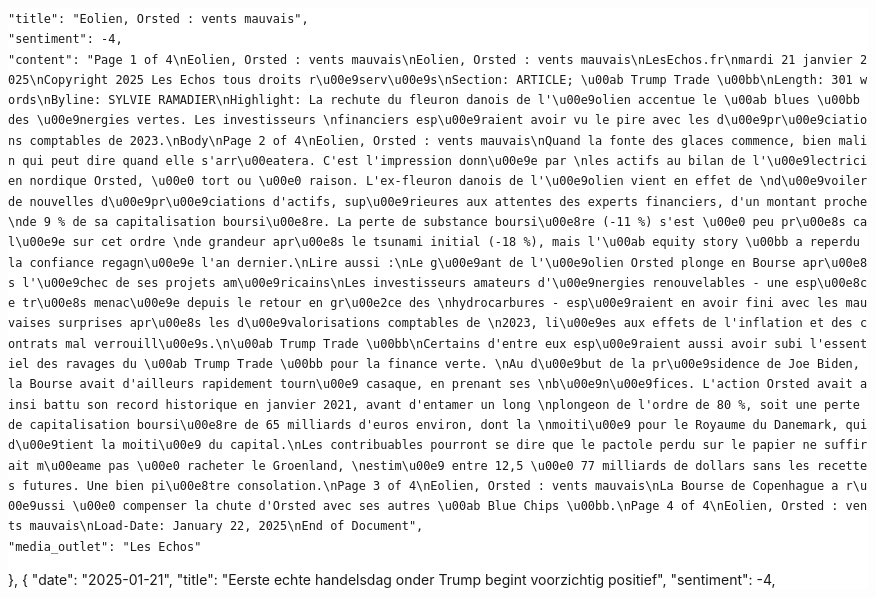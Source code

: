     "title": "Eolien, Orsted : vents mauvais",
    "sentiment": -4,
    "content": "Page 1 of 4\nEolien, Orsted : vents mauvais\nEolien, Orsted : vents mauvais\nLesEchos.fr\nmardi 21 janvier 2025\nCopyright 2025 Les Echos tous droits r\u00e9serv\u00e9s\nSection: ARTICLE; \u00ab Trump Trade \u00bb\nLength: 301 words\nByline: SYLVIE RAMADIER\nHighlight: La rechute du fleuron danois de l'\u00e9olien accentue le \u00ab blues \u00bb des \u00e9nergies vertes. Les investisseurs \nfinanciers esp\u00e9raient avoir vu le pire avec les d\u00e9pr\u00e9ciations comptables de 2023.\nBody\nPage 2 of 4\nEolien, Orsted : vents mauvais\nQuand la fonte des glaces commence, bien malin qui peut dire quand elle s'arr\u00eatera. C'est l'impression donn\u00e9e par \nles actifs au bilan de l'\u00e9lectricien nordique Orsted, \u00e0 tort ou \u00e0 raison. L'ex-fleuron danois de l'\u00e9olien vient en effet de \nd\u00e9voiler de nouvelles d\u00e9pr\u00e9ciations d'actifs, sup\u00e9rieures aux attentes des experts financiers, d'un montant proche \nde 9 % de sa capitalisation boursi\u00e8re. La perte de substance boursi\u00e8re (-11 %) s'est \u00e0 peu pr\u00e8s cal\u00e9e sur cet ordre \nde grandeur apr\u00e8s le tsunami initial (-18 %), mais l'\u00ab equity story \u00bb a reperdu la confiance regagn\u00e9e l'an dernier.\nLire aussi :\nLe g\u00e9ant de l'\u00e9olien Orsted plonge en Bourse apr\u00e8s l'\u00e9chec de ses projets am\u00e9ricains\nLes investisseurs amateurs d'\u00e9nergies renouvelables - une esp\u00e8ce tr\u00e8s menac\u00e9e depuis le retour en gr\u00e2ce des \nhydrocarbures - esp\u00e9raient en avoir fini avec les mauvaises surprises apr\u00e8s les d\u00e9valorisations comptables de \n2023, li\u00e9es aux effets de l'inflation et des contrats mal verrouill\u00e9s.\n\u00ab Trump Trade \u00bb\nCertains d'entre eux esp\u00e9raient aussi avoir subi l'essentiel des ravages du \u00ab Trump Trade \u00bb pour la finance verte. \nAu d\u00e9but de la pr\u00e9sidence de Joe Biden, la Bourse avait d'ailleurs rapidement tourn\u00e9 casaque, en prenant ses \nb\u00e9n\u00e9fices. L'action Orsted avait ainsi battu son record historique en janvier 2021, avant d'entamer un long \nplongeon de l'ordre de 80 %, soit une perte de capitalisation boursi\u00e8re de 65 milliards d'euros environ, dont la \nmoiti\u00e9 pour le Royaume du Danemark, qui d\u00e9tient la moiti\u00e9 du capital.\nLes contribuables pourront se dire que le pactole perdu sur le papier ne suffirait m\u00eame pas \u00e0 racheter le Groenland, \nestim\u00e9 entre 12,5 \u00e0 77 milliards de dollars sans les recettes futures. Une bien pi\u00e8tre consolation.\nPage 3 of 4\nEolien, Orsted : vents mauvais\nLa Bourse de Copenhague a r\u00e9ussi \u00e0 compenser la chute d'Orsted avec ses autres \u00ab Blue Chips \u00bb.\nPage 4 of 4\nEolien, Orsted : vents mauvais\nLoad-Date: January 22, 2025\nEnd of Document",
    "media_outlet": "Les Echos"
  },
  {
    "date": "2025-01-21",
    "title": "Eerste echte handelsdag onder Trump begint voorzichtig positief",
    "sentiment": -4,